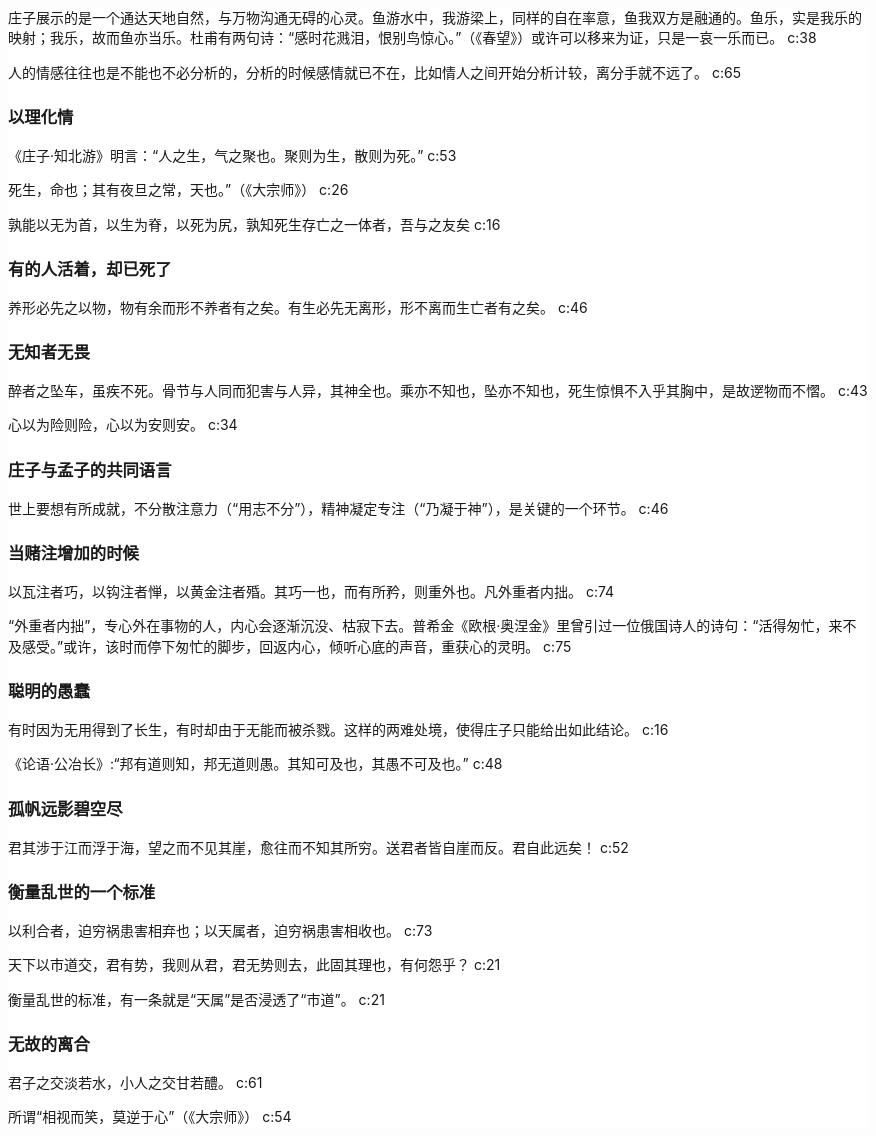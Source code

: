 庄子展示的是一个通达天地自然，与万物沟通无碍的心灵。鱼游水中，我游梁上，同样的自在率意，鱼我双方是融通的。鱼乐，实是我乐的映射；我乐，故而鱼亦当乐。杜甫有两句诗：“感时花溅泪，恨别鸟惊心。”（《春望》）或许可以移来为证，只是一哀一乐而已。 c:38

人的情感往往也是不能也不必分析的，分析的时候感情就已不在，比如情人之间开始分析计较，离分手就不远了。 c:65

### 以理化情

《庄子·知北游》明言：“人之生，气之聚也。聚则为生，散则为死。” c:53

死生，命也；其有夜旦之常，天也。”（《大宗师》） c:26

孰能以无为首，以生为脊，以死为尻，孰知死生存亡之一体者，吾与之友矣 c:16

### 有的人活着，却已死了

养形必先之以物，物有余而形不养者有之矣。有生必先无离形，形不离而生亡者有之矣。 c:46

### 无知者无畏

醉者之坠车，虽疾不死。骨节与人同而犯害与人异，其神全也。乘亦不知也，坠亦不知也，死生惊惧不入乎其胸中，是故遻物而不慴。 c:43

心以为险则险，心以为安则安。 c:34

### 庄子与孟子的共同语言

世上要想有所成就，不分散注意力（“用志不分”），精神凝定专注（“乃凝于神”），是关键的一个环节。 c:46

### 当赌注增加的时候

以瓦注者巧，以钩注者惮，以黄金注者殙。其巧一也，而有所矜，则重外也。凡外重者内拙。 c:74

“外重者内拙”，专心外在事物的人，内心会逐渐沉没、枯寂下去。普希金《欧根·奥涅金》里曾引过一位俄国诗人的诗句：“活得匆忙，来不及感受。”或许，该时而停下匆忙的脚步，回返内心，倾听心底的声音，重获心的灵明。 c:75

### 聪明的愚蠢

有时因为无用得到了长生，有时却由于无能而被杀戮。这样的两难处境，使得庄子只能给出如此结论。 c:16

《论语·公冶长》:“邦有道则知，邦无道则愚。其知可及也，其愚不可及也。” c:48

### 孤帆远影碧空尽

君其涉于江而浮于海，望之而不见其崖，愈往而不知其所穷。送君者皆自崖而反。君自此远矣！ c:52

### 衡量乱世的一个标准

以利合者，迫穷祸患害相弃也；以天属者，迫穷祸患害相收也。 c:73

天下以市道交，君有势，我则从君，君无势则去，此固其理也，有何怨乎？ c:21

衡量乱世的标准，有一条就是“天属”是否浸透了“市道”。 c:21

### 无故的离合

君子之交淡若水，小人之交甘若醴。 c:61

所谓“相视而笑，莫逆于心”（《大宗师》） c:54
